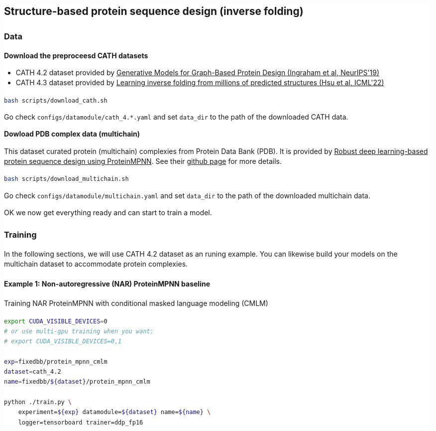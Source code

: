 ## Structure-based protein sequence design (inverse folding)

### Data

**Download the preproceesd CATH datasets**
- CATH 4.2 dataset provided by [Generative Models for Graph-Based Protein Design (Ingraham et al, NeurIPS'19)](https://papers.nips.cc/paper/2019/hash/f3a4ff4839c56a5f460c88cce3666a2b-Abstract.html)
- CATH 4.3 dataset provided by [Learning inverse folding from millions of predicted structures (Hsu et al, ICML'22)](https://www.biorxiv.org/content/10.1101/2022.04.10.487779v1) 
```bash
bash scripts/download_cath.sh
```
Go check `configs/datamodule/cath_4.*.yaml` and set `data_dir` to the path of the downloaded CATH data. 

**Dowload PDB complex data (multichain)**

This dataset curated protein (multichain) complexies from Protein Data Bank (PDB). 
It is provided by [Robust deep learning-based protein sequence design using ProteinMPNN](https://www.biorxiv.org/content/10.1101/2022.06.03.494563v1). 
See their [github page](https://github.com/dauparas/ProteinMPNN/blob/main/training/README.md) for more details.
```bash
bash scripts/download_multichain.sh
```
Go check `configs/datamodule/multichain.yaml` and set `data_dir` to the path of the downloaded multichain data. 


OK we now get everything ready and can start to train a model.




### Training
In the following sections, we will use CATH 4.2 dataset as an runing example. You can likewise build your models on the multichain dataset to accommodate protein complexies.


#### Example 1: Non-autoregressive (NAR) ProteinMPNN baseline

Training NAR ProteinMPNN with conditional masked language modeling (CMLM)

```bash
export CUDA_VISIBLE_DEVICES=0
# or use multi-gpu training when you want:
# export CUDA_VISIBLE_DEVICES=0,1

exp=fixedbb/protein_mpnn_cmlm  
dataset=cath_4.2
name=fixedbb/${dataset}/protein_mpnn_cmlm

python ./train.py \
    experiment=${exp} datamodule=${dataset} name=${name} \
    logger=tensorboard trainer=ddp_fp16 
```
